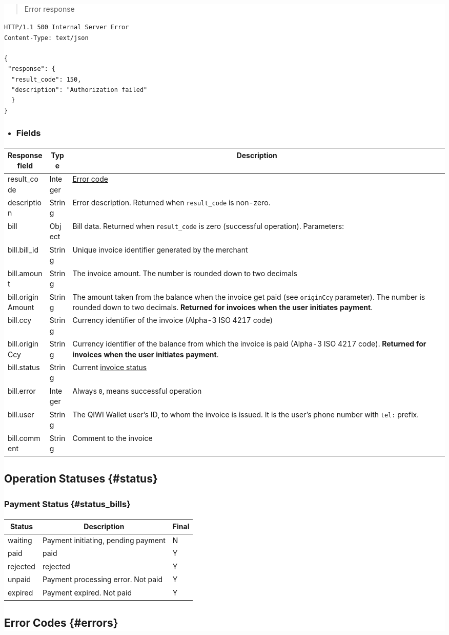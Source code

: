 > Error response

~~~http
HTTP/1.1 500 Internal Server Error
Content-Type: text/json

{
 "response": {
  "result_code": 150,
  "description": "Authorization failed"
  }
}
~~~

<ul class="nestedList params">
    <li><h3>Fields</h3>
    </li>
</ul>

Response field |Type|Description
--------|---|--------
result_code|Integer|[Error code](#errors)
description|String|Error description. Returned when `result_code` is non-zero.
bill|Object|Bill data. Returned when `result_code` is zero (successful operation). Parameters:
bill.bill_id|String|Unique invoice identifier generated by the merchant
bill.amount|String|The invoice amount. The number is rounded down to two decimals
bill.originAmount|String|The amount taken from the balance when the invoice get paid (see `originCcy` parameter). The number is rounded down to two decimals. **Returned for invoices when the user initiates payment**.
bill.ccy|String|Currency identifier of the invoice (Alpha-3 ISO 4217 code)
bill.originCcy|String|Currency identifier of the balance from which the invoice is paid (Alpha-3 ISO 4217 code). **Returned for invoices when the user initiates payment**.
bill.status|String|Current [invoice status](#status)
bill.error|Integer|Always `0`, means successful operation
bill.user|String|The QIWI Wallet user’s ID, to whom the invoice is issued. It is the user’s phone number with `tel:` prefix.
bill.comment|String|Comment to the invoice

## Operation Statuses {#status}

### Payment Status {#status_bills}

Status|Description|Final
------|--------|---------
waiting | Payment initiating, pending payment| N
paid| paid|Y
rejected| rejected|Y
unpaid|Payment processing error. Not paid|Y
expired |Payment expired. Not paid|Y

## Error Codes {#errors}
